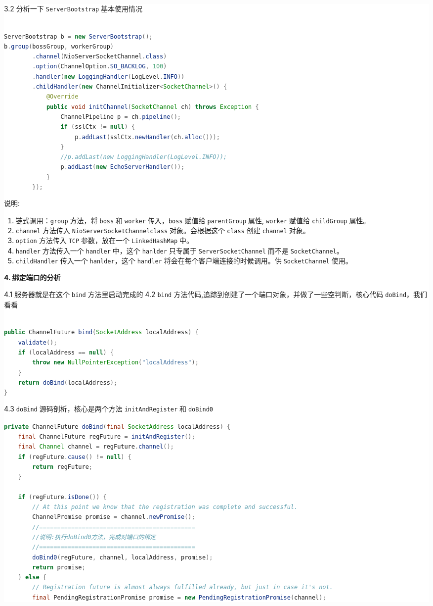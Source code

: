 3.2 分析一下 `ServerBootstrap` 基本使用情况

```java

ServerBootstrap b = new ServerBootstrap();
b.group(bossGroup, workerGroup)
        .channel(NioServerSocketChannel.class)
        .option(ChannelOption.SO_BACKLOG, 100)
        .handler(new LoggingHandler(LogLevel.INFO))
        .childHandler(new ChannelInitializer<SocketChannel>() {
            @Override
            public void initChannel(SocketChannel ch) throws Exception {
                ChannelPipeline p = ch.pipeline();
                if (sslCtx != null) {
                    p.addLast(sslCtx.newHandler(ch.alloc()));
                }
                //p.addLast(new LoggingHandler(LogLevel.INFO));
                p.addLast(new EchoServerHandler());
            }
        });

```

说明:
1. 链式调用：`group` 方法，将 `boss` 和 `worker` 传入，`boss` 赋值给 `parentGroup` 属性, `worker` 赋值给 `childGroup` 属性。
2. `channel` 方法传入 `NioServerSocketChannelclass` 对象。会根据这个 `class` 创建 `channel` 对象。
3. `option` 方法传入 `TCP` 参数，放在一个 `LinkedHashMap` 中。
4. `handler` 方法传入一个 `handler` 中，这个 `hanlder` 只专属于 `ServerSocketChannel` 而不是 `SocketChannel`。
5. `childHandler` 传入一个 `hanlder`，这个 `handler` 将会在每个客户端连接的时候调用。供 `SocketChannel` 使用。

**4. 绑定端口的分析**

4.1 服务器就是在这个 `bind` 方法里启动完成的
4.2 `bind` 方法代码,追踪到创建了一个端口对象，并做了一些空判断，核心代码 `doBind`，我们看看

```java

public ChannelFuture bind(SocketAddress localAddress) {
    validate();
    if (localAddress == null) {
        throw new NullPointerException("localAddress");
    }
    return doBind(localAddress);
}
```

4.3 `doBind` 源码剖析，核心是两个方法 `initAndRegister` 和 `doBind0`

```java
private ChannelFuture doBind(final SocketAddress localAddress) {
    final ChannelFuture regFuture = initAndRegister();
    final Channel channel = regFuture.channel();
    if (regFuture.cause() != null) {
        return regFuture;
    }

    if (regFuture.isDone()) {
        // At this point we know that the registration was complete and successful.
        ChannelPromise promise = channel.newPromise();
        //============================================
        //说明:执行doBind0方法，完成对端口的绑定
        //============================================
        doBind0(regFuture, channel, localAddress, promise);
        return promise;
    } else {
        // Registration future is almost always fulfilled already, but just in case it's not.
        final PendingRegistrationPromise promise = new PendingRegistrationPromise(channel);
```